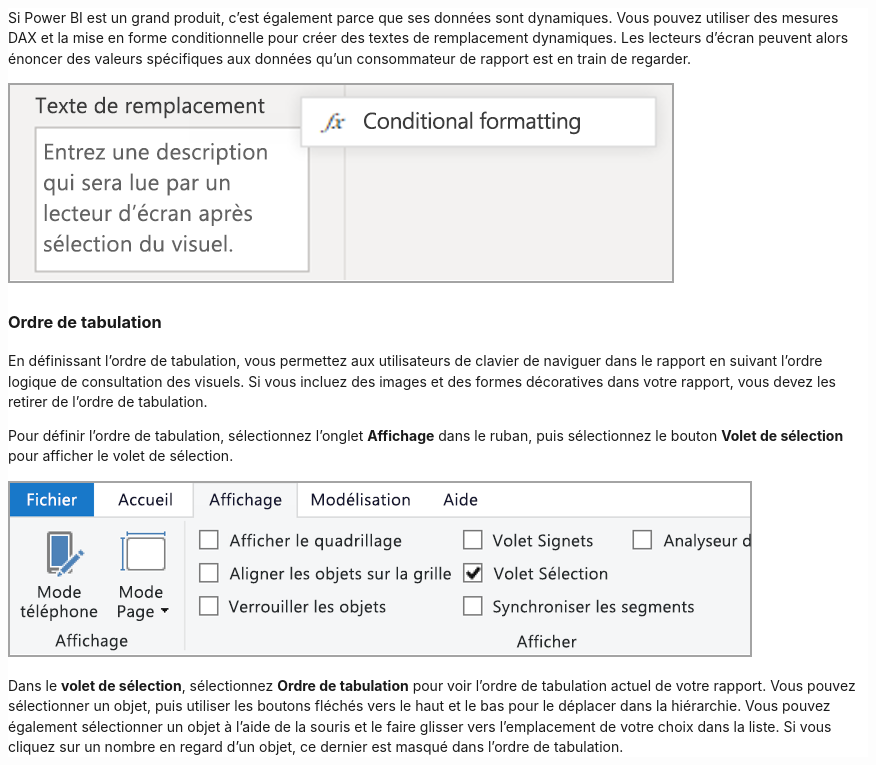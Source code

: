 Si Power BI est un grand produit, c’est également parce que ses données sont dynamiques. Vous pouvez utiliser des mesures DAX et la mise en forme conditionnelle pour créer des textes de remplacement dynamiques. Les lecteurs d’écran peuvent alors énoncer des valeurs spécifiques aux données qu’un consommateur de rapport est en train de regarder.

![Mise en forme conditionnelle du texte de remplacement](media/desktop-accessibility/accessibility-creating-reports-07.png)

### <a name="tab-order"></a>Ordre de tabulation
En définissant l’ordre de tabulation, vous permettez aux utilisateurs de clavier de naviguer dans le rapport en suivant l’ordre logique de consultation des visuels. Si vous incluez des images et des formes décoratives dans votre rapport, vous devez les retirer de l’ordre de tabulation. 

Pour définir l’ordre de tabulation, sélectionnez l’onglet **Affichage** dans le ruban, puis sélectionnez le bouton **Volet de sélection** pour afficher le volet de sélection.

![Menu Affichage pour afficher le volet de sélection](media/desktop-accessibility/accessibility-creating-reports-08.png)

Dans le **volet de sélection**, sélectionnez **Ordre de tabulation** pour voir l’ordre de tabulation actuel de votre rapport. Vous pouvez sélectionner un objet, puis utiliser les boutons fléchés vers le haut et le bas pour le déplacer dans la hiérarchie. Vous pouvez également sélectionner un objet à l’aide de la souris et le faire glisser vers l’emplacement de votre choix dans la liste. Si vous cliquez sur un nombre en regard d’un objet, ce dernier est masqué dans l’ordre de tabulation.
